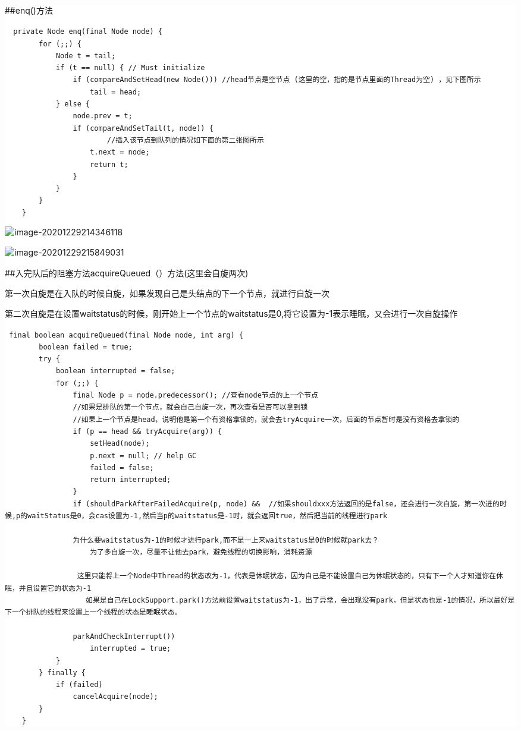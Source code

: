##enq()方法

```
  private Node enq(final Node node) {
        for (;;) {
            Node t = tail;
            if (t == null) { // Must initialize
                if (compareAndSetHead(new Node())) //head节点是空节点 (这里的空，指的是节点里面的Thread为空) ，见下图所示
                    tail = head;
            } else {
                node.prev = t;
                if (compareAndSetTail(t, node)) {
                        //插入该节点到队列的情况如下面的第二张图所示
                    t.next = node;
                    return t;
                }
            }
        }
    }
```

![image-20201229214346118](C:\Users\user\AppData\Roaming\Typora\typora-user-images\image-20201229214346118.png)





![image-20201229215849031](C:\Users\user\AppData\Roaming\Typora\typora-user-images\image-20201229215849031.png)

##入完队后的阻塞方法acquireQueued（）方法(这里会自旋两次)

第一次自旋是在入队的时候自旋，如果发现自己是头结点的下一个节点，就进行自旋一次

第二次自旋是在设置waitstatus的时候，刚开始上一个节点的waitstatus是0,将它设置为-1表示睡眠，又会进行一次自旋操作

```
 final boolean acquireQueued(final Node node, int arg) {
        boolean failed = true;
        try {
            boolean interrupted = false;
            for (;;) {
                final Node p = node.predecessor(); //查看node节点的上一个节点
                //如果是排队的第一个节点，就会自己自旋一次，再次查看是否可以拿到锁
                //如果上一个节点是head，说明他是第一个有资格拿锁的，就会去tryAcquire一次，后面的节点暂时是没有资格去拿锁的
                if (p == head && tryAcquire(arg)) {
                    setHead(node);
                    p.next = null; // help GC
                    failed = false;
                    return interrupted;
                }
                if (shouldParkAfterFailedAcquire(p, node) &&  //如果shouldxxx方法返回的是false，还会进行一次自旋，第一次进的时候,p的waitStatus是0，会cas设置为-1,然后当p的waitstatus是-1时，就会返回true，然后把当前的线程进行park
                
                为什么要waitstatus为-1的时候才进行park,而不是一上来waitstatus是0的时候就park去？
                    为了多自旋一次，尽量不让他去park，避免线程的切换影响，消耗资源
                    
                 这里只能将上一个Node中Thread的状态改为-1，代表是休眠状态，因为自己是不能设置自己为休眠状态的，只有下一个人才知道你在休眠，并且设置它的状态为-1
                   如果是自己在LockSupport.park()方法前设置waitstatus为-1，出了异常，会出现没有park，但是状态也是-1的情况，所以最好是下一个排队的线程来设置上一个线程的状态是睡眠状态。
                   
                parkAndCheckInterrupt())
                    interrupted = true;
            }
        } finally {
            if (failed)
                cancelAcquire(node);
        }
    }
```